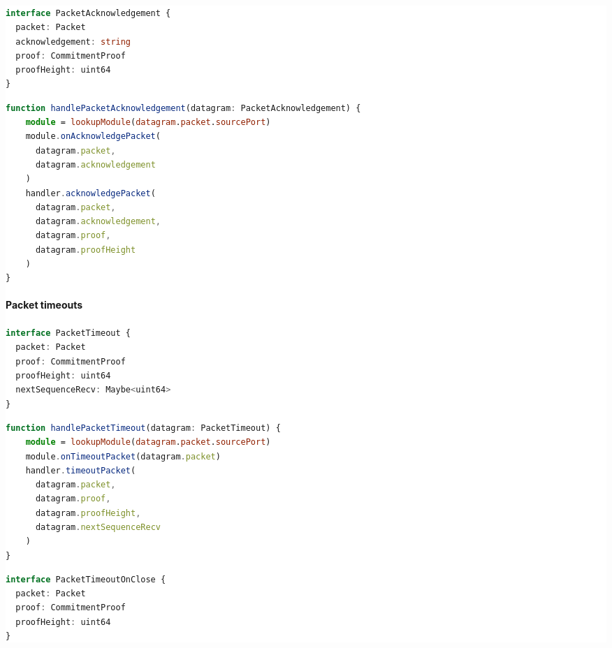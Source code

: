 ```typescript
interface PacketAcknowledgement {
  packet: Packet
  acknowledgement: string
  proof: CommitmentProof
  proofHeight: uint64
}
```

```typescript
function handlePacketAcknowledgement(datagram: PacketAcknowledgement) {
    module = lookupModule(datagram.packet.sourcePort)
    module.onAcknowledgePacket(
      datagram.packet,
      datagram.acknowledgement
    )
    handler.acknowledgePacket(
      datagram.packet,
      datagram.acknowledgement,
      datagram.proof,
      datagram.proofHeight
    )
}
```

#### Packet timeouts

```typescript
interface PacketTimeout {
  packet: Packet
  proof: CommitmentProof
  proofHeight: uint64
  nextSequenceRecv: Maybe<uint64>
}
```

```typescript
function handlePacketTimeout(datagram: PacketTimeout) {
    module = lookupModule(datagram.packet.sourcePort)
    module.onTimeoutPacket(datagram.packet)
    handler.timeoutPacket(
      datagram.packet,
      datagram.proof,
      datagram.proofHeight,
      datagram.nextSequenceRecv
    )
}
```

```typescript
interface PacketTimeoutOnClose {
  packet: Packet
  proof: CommitmentProof
  proofHeight: uint64
}
```
